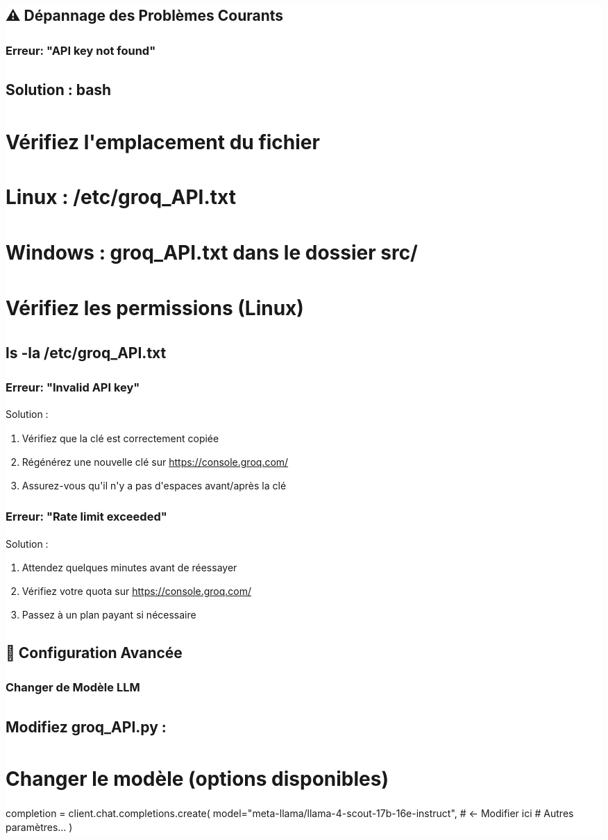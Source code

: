## ⚠️ Dépannage des Problèmes Courants

### Erreur: "API key not found"
Solution :
bash
-----------------------------------------------------------------------------------------------------------------------------------------------------
# Vérifiez l'emplacement du fichier
# Linux : /etc/groq_API.txt
# Windows : groq_API.txt dans le dossier src/

# Vérifiez les permissions (Linux)
ls -la /etc/groq_API.txt
-----------------------------------------------------------------------------------------------------------------------------------------------------

### Erreur: "Invalid API key"
Solution :

1. Vérifiez que la clé est correctement copiée

2. Régénérez une nouvelle clé sur https://console.groq.com/

3. Assurez-vous qu'il n'y a pas d'espaces avant/après la clé

### Erreur: "Rate limit exceeded"
Solution :

1. Attendez quelques minutes avant de réessayer

2. Vérifiez votre quota sur https://console.groq.com/

3. Passez à un plan payant si nécessaire


## 🔧 Configuration Avancée

### Changer de Modèle LLM
Modifiez groq_API.py :
-----------------------------------------------------------------------------------------------------------------------------------------------------
# Changer le modèle (options disponibles)
completion = client.chat.completions.create(
    model="meta-llama/llama-4-scout-17b-16e-instruct",  # ← Modifier ici
    # Autres paramètres...
)
